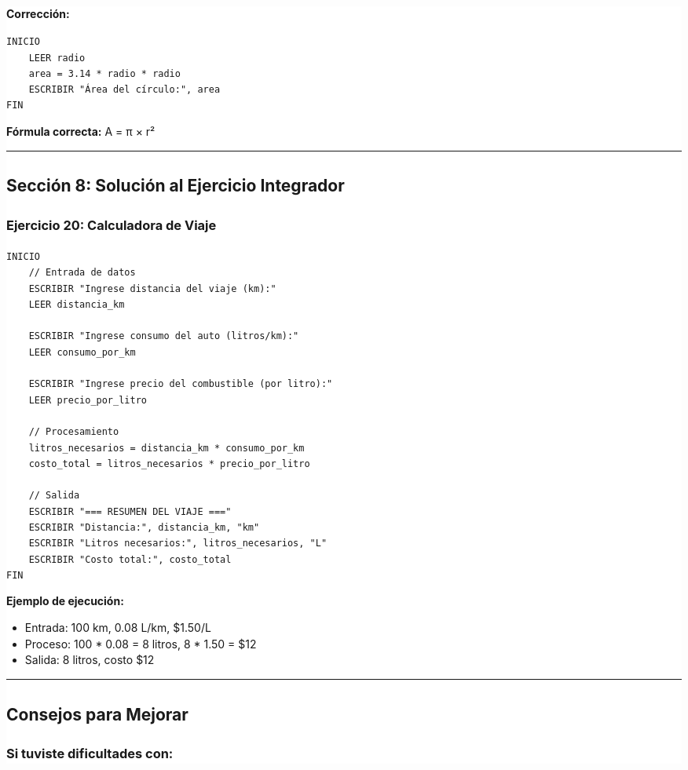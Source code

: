**Corrección:**
```
INICIO
    LEER radio
    area = 3.14 * radio * radio
    ESCRIBIR "Área del círculo:", area
FIN
```

**Fórmula correcta:** A = π × r²

---

## Sección 8: Solución al Ejercicio Integrador

### Ejercicio 20: Calculadora de Viaje

```
INICIO
    // Entrada de datos
    ESCRIBIR "Ingrese distancia del viaje (km):"
    LEER distancia_km
    
    ESCRIBIR "Ingrese consumo del auto (litros/km):"
    LEER consumo_por_km
    
    ESCRIBIR "Ingrese precio del combustible (por litro):"
    LEER precio_por_litro
    
    // Procesamiento
    litros_necesarios = distancia_km * consumo_por_km
    costo_total = litros_necesarios * precio_por_litro
    
    // Salida
    ESCRIBIR "=== RESUMEN DEL VIAJE ==="
    ESCRIBIR "Distancia:", distancia_km, "km"
    ESCRIBIR "Litros necesarios:", litros_necesarios, "L"
    ESCRIBIR "Costo total:", costo_total
FIN
```

**Ejemplo de ejecución:**
- Entrada: 100 km, 0.08 L/km, $1.50/L
- Proceso: 100 * 0.08 = 8 litros, 8 * 1.50 = $12
- Salida: 8 litros, costo $12

---

## Consejos para Mejorar

### Si tuviste dificultades con:
